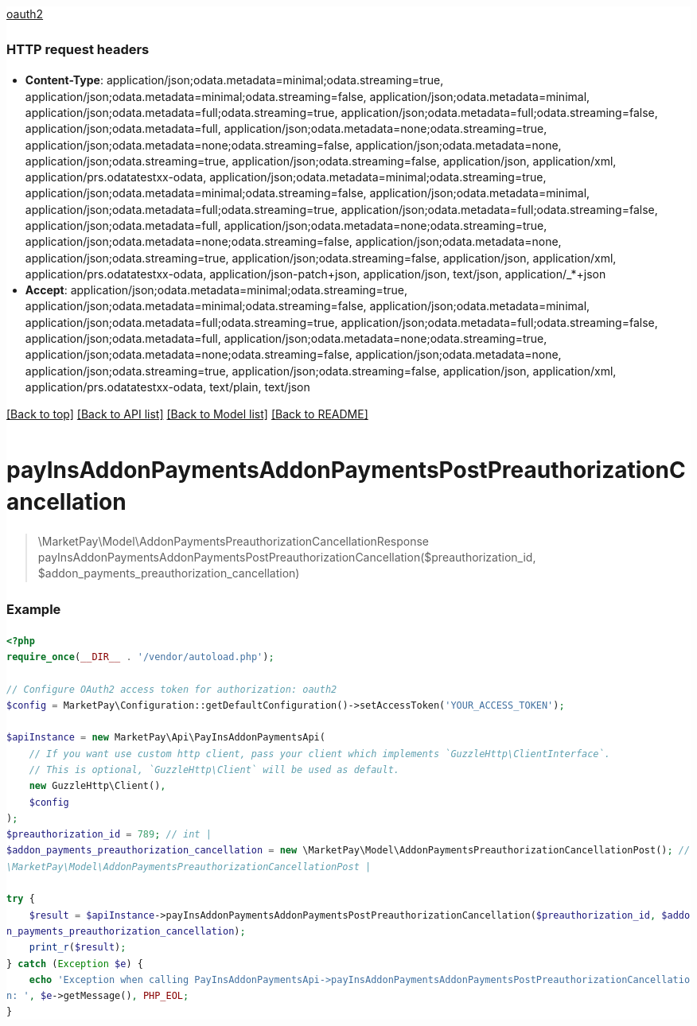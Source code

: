 [oauth2](../../README.md#oauth2)

### HTTP request headers

 - **Content-Type**: application/json;odata.metadata=minimal;odata.streaming=true, application/json;odata.metadata=minimal;odata.streaming=false, application/json;odata.metadata=minimal, application/json;odata.metadata=full;odata.streaming=true, application/json;odata.metadata=full;odata.streaming=false, application/json;odata.metadata=full, application/json;odata.metadata=none;odata.streaming=true, application/json;odata.metadata=none;odata.streaming=false, application/json;odata.metadata=none, application/json;odata.streaming=true, application/json;odata.streaming=false, application/json, application/xml, application/prs.odatatestxx-odata, application/json;odata.metadata=minimal;odata.streaming=true, application/json;odata.metadata=minimal;odata.streaming=false, application/json;odata.metadata=minimal, application/json;odata.metadata=full;odata.streaming=true, application/json;odata.metadata=full;odata.streaming=false, application/json;odata.metadata=full, application/json;odata.metadata=none;odata.streaming=true, application/json;odata.metadata=none;odata.streaming=false, application/json;odata.metadata=none, application/json;odata.streaming=true, application/json;odata.streaming=false, application/json, application/xml, application/prs.odatatestxx-odata, application/json-patch+json, application/json, text/json, application/_*+json
 - **Accept**: application/json;odata.metadata=minimal;odata.streaming=true, application/json;odata.metadata=minimal;odata.streaming=false, application/json;odata.metadata=minimal, application/json;odata.metadata=full;odata.streaming=true, application/json;odata.metadata=full;odata.streaming=false, application/json;odata.metadata=full, application/json;odata.metadata=none;odata.streaming=true, application/json;odata.metadata=none;odata.streaming=false, application/json;odata.metadata=none, application/json;odata.streaming=true, application/json;odata.streaming=false, application/json, application/xml, application/prs.odatatestxx-odata, text/plain, text/json

[[Back to top]](#) [[Back to API list]](../../README.md#documentation-for-api-endpoints) [[Back to Model list]](../../README.md#documentation-for-models) [[Back to README]](../../README.md)

# **payInsAddonPaymentsAddonPaymentsPostPreauthorizationCancellation**
> \MarketPay\Model\AddonPaymentsPreauthorizationCancellationResponse payInsAddonPaymentsAddonPaymentsPostPreauthorizationCancellation($preauthorization_id, $addon_payments_preauthorization_cancellation)



### Example
```php
<?php
require_once(__DIR__ . '/vendor/autoload.php');

// Configure OAuth2 access token for authorization: oauth2
$config = MarketPay\Configuration::getDefaultConfiguration()->setAccessToken('YOUR_ACCESS_TOKEN');

$apiInstance = new MarketPay\Api\PayInsAddonPaymentsApi(
    // If you want use custom http client, pass your client which implements `GuzzleHttp\ClientInterface`.
    // This is optional, `GuzzleHttp\Client` will be used as default.
    new GuzzleHttp\Client(),
    $config
);
$preauthorization_id = 789; // int | 
$addon_payments_preauthorization_cancellation = new \MarketPay\Model\AddonPaymentsPreauthorizationCancellationPost(); // \MarketPay\Model\AddonPaymentsPreauthorizationCancellationPost | 

try {
    $result = $apiInstance->payInsAddonPaymentsAddonPaymentsPostPreauthorizationCancellation($preauthorization_id, $addon_payments_preauthorization_cancellation);
    print_r($result);
} catch (Exception $e) {
    echo 'Exception when calling PayInsAddonPaymentsApi->payInsAddonPaymentsAddonPaymentsPostPreauthorizationCancellation: ', $e->getMessage(), PHP_EOL;
}
```